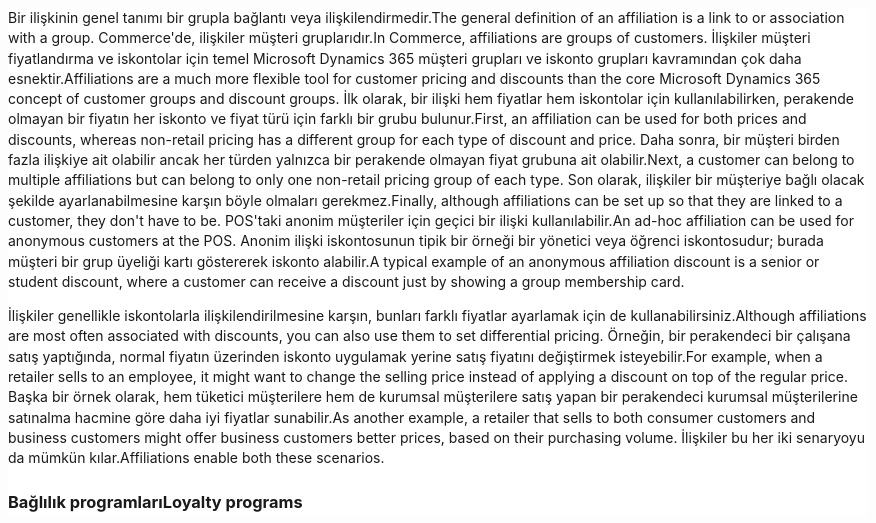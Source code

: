 <span data-ttu-id="af830-154">Bir ilişkinin genel tanımı bir grupla bağlantı veya ilişkilendirmedir.</span><span class="sxs-lookup"><span data-stu-id="af830-154">The general definition of an affiliation is a link to or association with a group.</span></span> <span data-ttu-id="af830-155">Commerce'de, ilişkiler müşteri gruplarıdır.</span><span class="sxs-lookup"><span data-stu-id="af830-155">In Commerce, affiliations are groups of customers.</span></span> <span data-ttu-id="af830-156">İlişkiler müşteri fiyatlandırma ve iskontolar için temel Microsoft Dynamics 365 müşteri grupları ve iskonto grupları kavramından çok daha esnektir.</span><span class="sxs-lookup"><span data-stu-id="af830-156">Affiliations are a much more flexible tool for customer pricing and discounts than the core Microsoft Dynamics 365 concept of customer groups and discount groups.</span></span> <span data-ttu-id="af830-157">İlk olarak, bir ilişki hem fiyatlar hem iskontolar için kullanılabilirken, perakende olmayan bir fiyatın her iskonto ve fiyat türü için farklı bir grubu bulunur.</span><span class="sxs-lookup"><span data-stu-id="af830-157">First, an affiliation can be used for both prices and discounts, whereas non-retail pricing has a different group for each type of discount and price.</span></span> <span data-ttu-id="af830-158">Daha sonra, bir müşteri birden fazla ilişkiye ait olabilir ancak her türden yalnızca bir perakende olmayan fiyat grubuna ait olabilir.</span><span class="sxs-lookup"><span data-stu-id="af830-158">Next, a customer can belong to multiple affiliations but can belong to only one non-retail pricing group of each type.</span></span> <span data-ttu-id="af830-159">Son olarak, ilişkiler bir müşteriye bağlı olacak şekilde ayarlanabilmesine karşın böyle olmaları gerekmez.</span><span class="sxs-lookup"><span data-stu-id="af830-159">Finally, although affiliations can be set up so that they are linked to a customer, they don't have to be.</span></span> <span data-ttu-id="af830-160">POS'taki anonim müşteriler için geçici bir ilişki kullanılabilir.</span><span class="sxs-lookup"><span data-stu-id="af830-160">An ad-hoc affiliation can be used for anonymous customers at the POS.</span></span> <span data-ttu-id="af830-161">Anonim ilişki iskontosunun tipik bir örneği bir yönetici veya öğrenci iskontosudur; burada müşteri bir grup üyeliği kartı göstererek iskonto alabilir.</span><span class="sxs-lookup"><span data-stu-id="af830-161">A typical example of an anonymous affiliation discount is a senior or student discount, where a customer can receive a discount just by showing a group membership card.</span></span>

<span data-ttu-id="af830-162">İlişkiler genellikle iskontolarla ilişkilendirilmesine karşın, bunları farklı fiyatlar ayarlamak için de kullanabilirsiniz.</span><span class="sxs-lookup"><span data-stu-id="af830-162">Although affiliations are most often associated with discounts, you can also use them to set differential pricing.</span></span> <span data-ttu-id="af830-163">Örneğin, bir perakendeci bir çalışana satış yaptığında, normal fiyatın üzerinden iskonto uygulamak yerine satış fiyatını değiştirmek isteyebilir.</span><span class="sxs-lookup"><span data-stu-id="af830-163">For example, when a retailer sells to an employee, it might want to change the selling price instead of applying a discount on top of the regular price.</span></span> <span data-ttu-id="af830-164">Başka bir örnek olarak, hem tüketici müşterilere hem de kurumsal müşterilere satış yapan bir perakendeci kurumsal müşterilerine satınalma hacmine göre daha iyi fiyatlar sunabilir.</span><span class="sxs-lookup"><span data-stu-id="af830-164">As another example, a retailer that sells to both consumer customers and business customers might offer business customers better prices, based on their purchasing volume.</span></span> <span data-ttu-id="af830-165">İlişkiler bu her iki senaryoyu da mümkün kılar.</span><span class="sxs-lookup"><span data-stu-id="af830-165">Affiliations enable both these scenarios.</span></span>

### <a name="loyalty-programs"></a><span data-ttu-id="af830-166">Bağlılık programları</span><span class="sxs-lookup"><span data-stu-id="af830-166">Loyalty programs</span></span>
